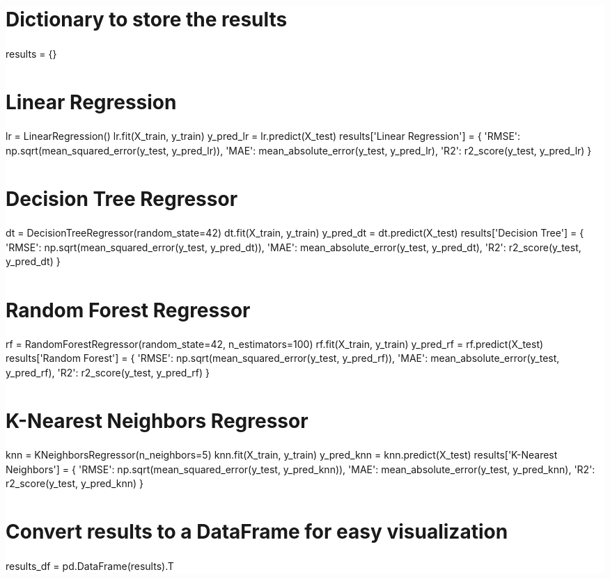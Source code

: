 # Dictionary to store the results
results = {}

# Linear Regression
lr = LinearRegression()
lr.fit(X_train, y_train)
y_pred_lr = lr.predict(X_test)
results['Linear Regression'] = {
    'RMSE': np.sqrt(mean_squared_error(y_test, y_pred_lr)),
    'MAE': mean_absolute_error(y_test, y_pred_lr),
    'R2': r2_score(y_test, y_pred_lr)
}

# Decision Tree Regressor
dt = DecisionTreeRegressor(random_state=42)
dt.fit(X_train, y_train)
y_pred_dt = dt.predict(X_test)
results['Decision Tree'] = {
    'RMSE': np.sqrt(mean_squared_error(y_test, y_pred_dt)),
    'MAE': mean_absolute_error(y_test, y_pred_dt),
    'R2': r2_score(y_test, y_pred_dt)
}

# Random Forest Regressor
rf = RandomForestRegressor(random_state=42, n_estimators=100)
rf.fit(X_train, y_train)
y_pred_rf = rf.predict(X_test)
results['Random Forest'] = {
    'RMSE': np.sqrt(mean_squared_error(y_test, y_pred_rf)),
    'MAE': mean_absolute_error(y_test, y_pred_rf),
    'R2': r2_score(y_test, y_pred_rf)
}

# K-Nearest Neighbors Regressor
knn = KNeighborsRegressor(n_neighbors=5)
knn.fit(X_train, y_train)
y_pred_knn = knn.predict(X_test)
results['K-Nearest Neighbors'] = {
    'RMSE': np.sqrt(mean_squared_error(y_test, y_pred_knn)),
    'MAE': mean_absolute_error(y_test, y_pred_knn),
    'R2': r2_score(y_test, y_pred_knn)
}

# Convert results to a DataFrame for easy visualization
results_df = pd.DataFrame(results).T
